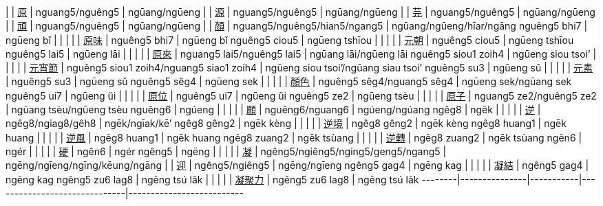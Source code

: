 | | [原](https://en.wiktionary.org/wiki/原) | nguang5/nguêng5 | ngūang/ngūeng
| | [源](https://en.wiktionary.org/wiki/源) | nguang5/nguêng5 | ngūang/ngūeng
| | [芫](https://en.wiktionary.org/wiki/芫) | nguang5/nguêng5 | ngūang/ngūeng
| | [頑](https://en.wiktionary.org/wiki/頑) | nguang5/nguêng5 | ngūang/ngūeng
| | [顏](https://en.wiktionary.org/wiki/顏) | nguang5/nguêng5/hian5/ngang5 | ngūang/ngūeng/hīar/ngāng
nguêng5 bhi7 | ngūeng bǐ | | |
| | [原味](https://en.wiktionary.org/wiki/原味) | nguêng5 bhi7 | ngūeng bǐ
nguêng5 ciou5 | ngūeng tshīou | | |
| | [元朝](https://en.wiktionary.org/wiki/元朝) | nguêng5 ciou5 | ngūeng tshīou
nguêng5 lai5 | ngūeng lāi | | |
| | [原來](https://en.wiktionary.org/wiki/原來) | nguang5 lai5/nguêng5 lai5 | ngūang lāi/ngūeng lāi
nguêng5 siou1 zoih4 | ngūeng siou tsoi’ | | |
| | [元宵節](https://en.wiktionary.org/wiki/元宵節) | nguêng5 siou1 zoih4/nguang5 siao1 zoih4 | ngūeng siou tsoi’/ngūang siau tsoi’
nguêng5 su3 | ngūeng sǔ | | |
| | [元素](https://en.wiktionary.org/wiki/元素) | nguêng5 su3 | ngūeng sǔ
nguêng5 sêg4 | ngūeng sek | | |
| | [顏色](https://en.wiktionary.org/wiki/顏色) | nguêng5 sêg4/nguang5 sêg4 | ngūeng sek/ngūang sek
nguêng5 ui7 | ngūeng ǔi | | |
| | [原位](https://en.wiktionary.org/wiki/原位) | nguêng5 ui7 | ngūeng ǔi
nguêng5 ze2 | ngūeng tsèu | | |
| | [原子](https://en.wiktionary.org/wiki/原子) | nguang5 ze2/nguêng5 ze2 | ngūang tsèu/ngūeng tsèu
nguêng6 | ngúeng | | |
| | [願](https://en.wiktionary.org/wiki/願) | nguêng6/nguang6 | ngúeng/ngúang
ngêg8 | ngēk | | |
| | [逆](https://en.wiktionary.org/wiki/逆) | ngêg8/ngiag8/gêh8 | ngēk/ngīak/kē’
ngêg8 gêng2 | ngēk kèng | | |
| | [逆境](https://en.wiktionary.org/wiki/逆境) | ngêg8 gêng2 | ngēk kèng
ngêg8 huang1 | ngēk huang | | |
| | [逆風](https://en.wiktionary.org/wiki/逆風) | ngêg8 huang1 | ngēk huang
ngêg8 zuang2 | ngēk tsùang | | |
| | [逆轉](https://en.wiktionary.org/wiki/逆轉) | ngêg8 zuang2 | ngēk tsùang
ngên6 | ngér | | |
| | [硬](https://en.wiktionary.org/wiki/硬) | ngên6 | ngér
ngêng5 | ngēng | | |
| | [凝](https://en.wiktionary.org/wiki/凝) | ngêng5/ngiêng5/nging5/geng5/ngang5 | ngēng/ngīeng/ngīng/kēung/ngāng
| | [迎](https://en.wiktionary.org/wiki/迎) | ngêng5/ngiêng5 | ngēng/ngīeng
ngêng5 gag4 | ngēng kag | | |
| | [凝結](https://en.wiktionary.org/wiki/凝結) | ngêng5 gag4 | ngēng kag
ngêng5 zu6 lag8 | ngēng tsú lāk | | |
| | [凝聚力](https://en.wiktionary.org/wiki/凝聚力) | ngêng5 zu6 lag8 | ngēng tsú lāk
--------|---------------|-----------|------------------------------|--------------------------
